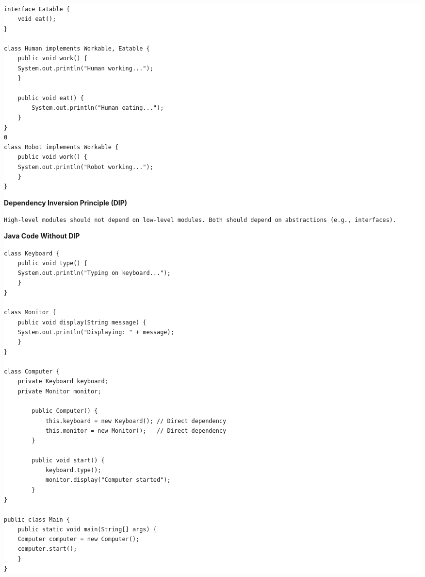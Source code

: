     interface Eatable {
        void eat();
    }
    
    class Human implements Workable, Eatable {
        public void work() {
        System.out.println("Human working...");
        }
        
        public void eat() {
            System.out.println("Human eating...");
        }
    }
    0
    class Robot implements Workable {
        public void work() {
        System.out.println("Robot working...");
        }
    }

**Dependency Inversion Principle (DIP)**

    High-level modules should not depend on low-level modules. Both should depend on abstractions (e.g., interfaces).

**Java Code Without DIP**

    class Keyboard {
        public void type() {
        System.out.println("Typing on keyboard...");
        }
    }
    
    class Monitor {
        public void display(String message) {
        System.out.println("Displaying: " + message);
        }
    }
    
    class Computer {
        private Keyboard keyboard;
        private Monitor monitor;
        
            public Computer() {
                this.keyboard = new Keyboard(); // Direct dependency
                this.monitor = new Monitor();   // Direct dependency
            }
        
            public void start() {
                keyboard.type();
                monitor.display("Computer started");
            }
    }
    
    public class Main {
        public static void main(String[] args) {
        Computer computer = new Computer();
        computer.start();
        }
    }
